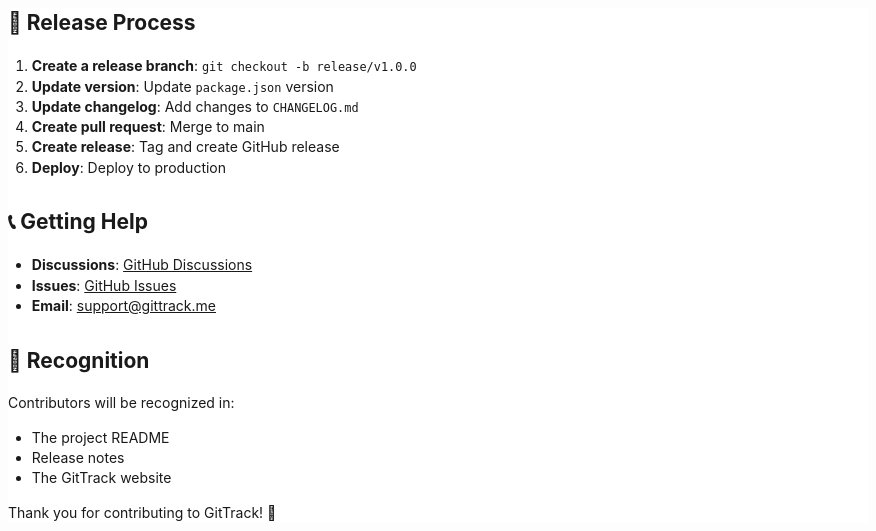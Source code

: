 ## 🚀 Release Process

1. **Create a release branch**: `git checkout -b release/v1.0.0`
2. **Update version**: Update `package.json` version
3. **Update changelog**: Add changes to `CHANGELOG.md`
4. **Create pull request**: Merge to main
5. **Create release**: Tag and create GitHub release
6. **Deploy**: Deploy to production

## 📞 Getting Help

- **Discussions**: [GitHub Discussions](https://github.com/gittrack/gittrack-discord-bot/discussions)
- **Issues**: [GitHub Issues](https://github.com/gittrack/gittrack-discord-bot/issues)
- **Email**: support@gittrack.me

## 🙏 Recognition

Contributors will be recognized in:
- The project README
- Release notes
- The GitTrack website

Thank you for contributing to GitTrack! 🎉 